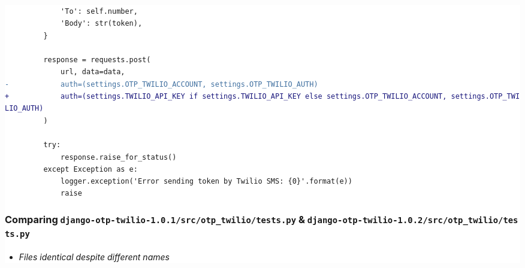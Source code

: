 ```diff
             'To': self.number,
             'Body': str(token),
         }
 
         response = requests.post(
             url, data=data,
-            auth=(settings.OTP_TWILIO_ACCOUNT, settings.OTP_TWILIO_AUTH)
+            auth=(settings.TWILIO_API_KEY if settings.TWILIO_API_KEY else settings.OTP_TWILIO_ACCOUNT, settings.OTP_TWILIO_AUTH)
         )
 
         try:
             response.raise_for_status()
         except Exception as e:
             logger.exception('Error sending token by Twilio SMS: {0}'.format(e))
             raise
```

### Comparing `django-otp-twilio-1.0.1/src/otp_twilio/tests.py` & `django-otp-twilio-1.0.2/src/otp_twilio/tests.py`

 * *Files identical despite different names*

